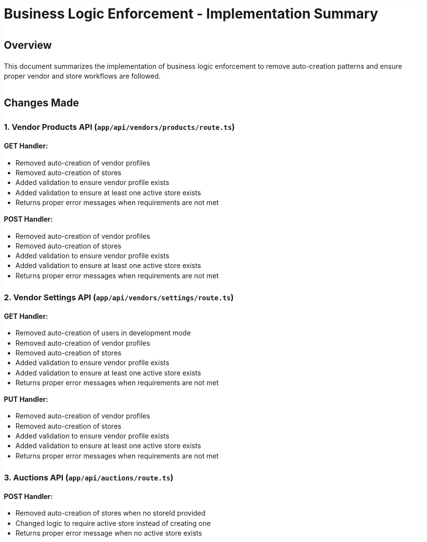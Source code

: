# Business Logic Enforcement - Implementation Summary

## Overview

This document summarizes the implementation of business logic enforcement to remove auto-creation patterns and ensure proper vendor and store workflows are followed.

## Changes Made

### 1. Vendor Products API (`app/api/vendors/products/route.ts`)

**GET Handler:**
- Removed auto-creation of vendor profiles
- Removed auto-creation of stores
- Added validation to ensure vendor profile exists
- Added validation to ensure at least one active store exists
- Returns proper error messages when requirements are not met

**POST Handler:**
- Removed auto-creation of vendor profiles
- Removed auto-creation of stores
- Added validation to ensure vendor profile exists
- Added validation to ensure at least one active store exists
- Returns proper error messages when requirements are not met

### 2. Vendor Settings API (`app/api/vendors/settings/route.ts`)

**GET Handler:**
- Removed auto-creation of users in development mode
- Removed auto-creation of vendor profiles
- Removed auto-creation of stores
- Added validation to ensure vendor profile exists
- Added validation to ensure at least one active store exists
- Returns proper error messages when requirements are not met

**PUT Handler:**
- Removed auto-creation of vendor profiles
- Removed auto-creation of stores
- Added validation to ensure vendor profile exists
- Added validation to ensure at least one active store exists
- Returns proper error messages when requirements are not met

### 3. Auctions API (`app/api/auctions/route.ts`)

**POST Handler:**
- Removed auto-creation of stores when no storeId provided
- Changed logic to require active store instead of creating one
- Returns proper error message when no active store exists

